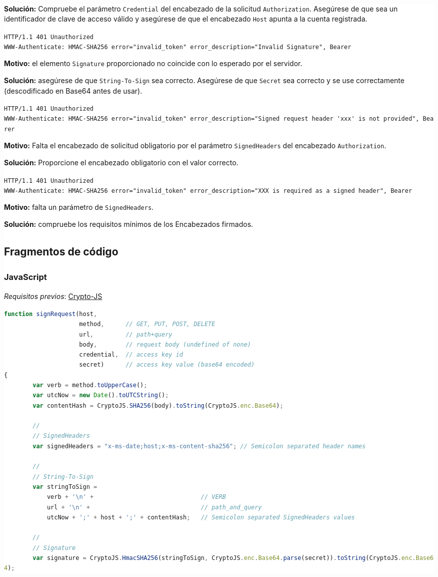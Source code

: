 **Solución:** Compruebe el parámetro ```Credential``` del encabezado de la solicitud ```Authorization```. Asegúrese de que sea un identificador de clave de acceso válido y asegúrese de que el encabezado ```Host``` apunta a la cuenta registrada.

```http
HTTP/1.1 401 Unauthorized
WWW-Authenticate: HMAC-SHA256 error="invalid_token" error_description="Invalid Signature", Bearer
```

**Motivo:** el elemento ```Signature``` proporcionado no coincide con lo esperado por el servidor.

**Solución:** asegúrese de que ```String-To-Sign``` sea correcto. Asegúrese de que ```Secret``` sea correcto y se use correctamente (descodificado en Base64 antes de usar).

```http
HTTP/1.1 401 Unauthorized
WWW-Authenticate: HMAC-SHA256 error="invalid_token" error_description="Signed request header 'xxx' is not provided", Bearer
```

**Motivo:** Falta el encabezado de solicitud obligatorio por el parámetro ```SignedHeaders``` del encabezado ```Authorization```.

**Solución:** Proporcione el encabezado obligatorio con el valor correcto.

```http
HTTP/1.1 401 Unauthorized
WWW-Authenticate: HMAC-SHA256 error="invalid_token" error_description="XXX is required as a signed header", Bearer
```

**Motivo:** falta un parámetro de ```SignedHeaders```.

**Solución:** compruebe los requisitos mínimos de los Encabezados firmados.

## <a name="code-snippets"></a>Fragmentos de código

### <a name="javascript"></a>JavaScript

*Requisitos previos*: [Crypto-JS](https://code.google.com/archive/p/crypto-js/)

```js
function signRequest(host, 
                     method,      // GET, PUT, POST, DELETE
                     url,         // path+query
                     body,        // request body (undefined of none)
                     credential,  // access key id
                     secret)      // access key value (base64 encoded)
{
        var verb = method.toUpperCase();
        var utcNow = new Date().toUTCString();
        var contentHash = CryptoJS.SHA256(body).toString(CryptoJS.enc.Base64);

        //
        // SignedHeaders
        var signedHeaders = "x-ms-date;host;x-ms-content-sha256"; // Semicolon separated header names

        //
        // String-To-Sign
        var stringToSign = 
            verb + '\n' +                              // VERB
            url + '\n' +                               // path_and_query
            utcNow + ';' + host + ';' + contentHash;   // Semicolon separated SignedHeaders values

        //
        // Signature
        var signature = CryptoJS.HmacSHA256(stringToSign, CryptoJS.enc.Base64.parse(secret)).toString(CryptoJS.enc.Base64);
```